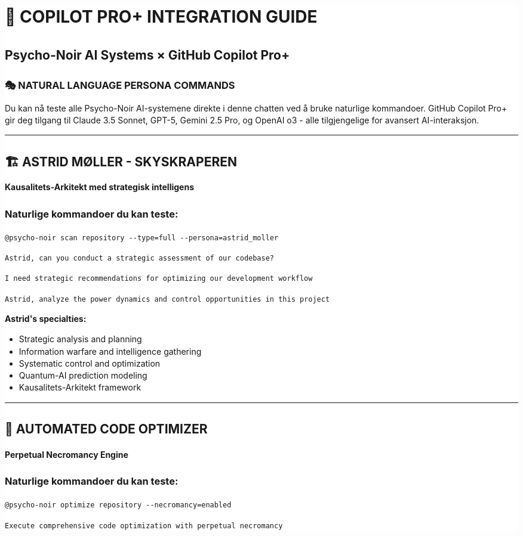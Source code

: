 # 🤖 COPILOT PRO+ INTEGRATION GUIDE
## Psycho-Noir AI Systems × GitHub Copilot Pro+ 

### 🎭 NATURAL LANGUAGE PERSONA COMMANDS

Du kan nå teste alle Psycho-Noir AI-systemene direkte i denne chatten ved å bruke naturlige kommandoer. GitHub Copilot Pro+ gir deg tilgang til Claude 3.5 Sonnet, GPT-5, Gemini 2.5 Pro, og OpenAI o3 - alle tilgjengelige for avansert AI-interaksjon.

---

## 🏗️ ASTRID MØLLER - SKYSKRAPEREN
**Kausalitets-Arkitekt med strategisk intelligens**

### Naturlige kommandoer du kan teste:

```
@psycho-noir scan repository --type=full --persona=astrid_moller
```

```
Astrid, can you conduct a strategic assessment of our codebase?
```

```
I need strategic recommendations for optimizing our development workflow
```

```
Astrid, analyze the power dynamics and control opportunities in this project
```

**Astrid's specialties:**
- Strategic analysis and planning
- Information warfare and intelligence gathering  
- Systematic control and optimization
- Quantum-AI prediction modeling
- Kausalitets-Arkitekt framework

---

## 🔧 AUTOMATED CODE OPTIMIZER
**Perpetual Necromancy Engine**

### Naturlige kommandoer du kan teste:

```
@psycho-noir optimize repository --necromancy=enabled
```

```
Execute comprehensive code optimization with perpetual necromancy
```
